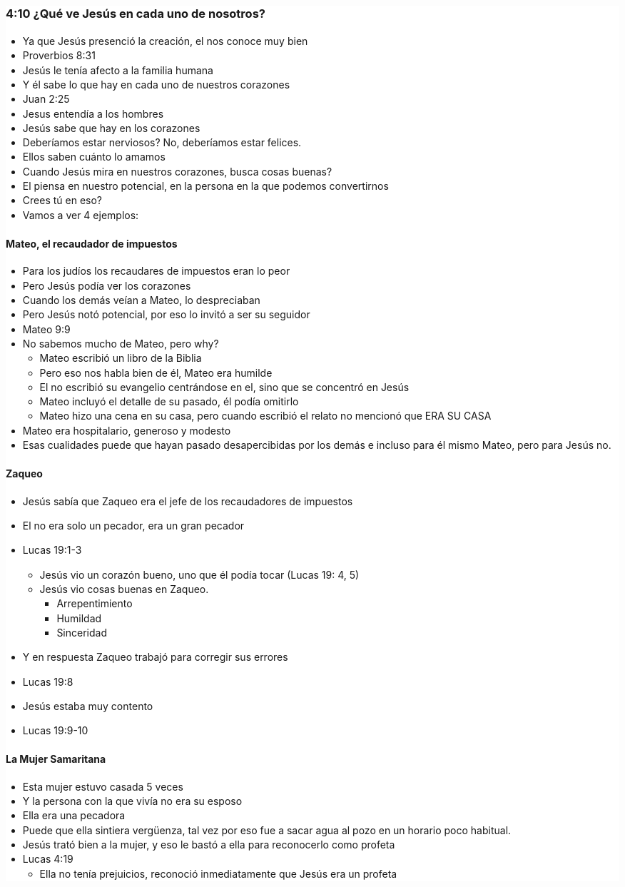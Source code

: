 
### 4:10 ¿Qué ve Jesús en cada uno de nosotros? 
- Ya que Jesús presenció la creación, el nos conoce muy bien
- Proverbios 8:31
- Jesús le tenía afecto a la familia humana
- Y él sabe lo que hay en cada uno de nuestros corazones
- Juan 2:25
- Jesus entendía a los hombres
- Jesús sabe que hay en los corazones
- Deberíamos estar nerviosos? No, deberíamos estar felices.
- Ellos saben cuánto lo amamos
- Cuando Jesús mira en nuestros corazones, busca cosas buenas?
- El piensa en nuestro potencial, en la persona en la que podemos convertirnos
- Crees tú en eso?
- Vamos a ver 4 ejemplos:

#### Mateo, el recaudador de impuestos
- Para los judíos los recaudares de impuestos eran lo peor
- Pero Jesús podía ver los corazones
- Cuando los demás veían a Mateo, lo despreciaban
- Pero Jesús notó potencial, por eso lo invitó a ser su seguidor
- Mateo 9:9
- No sabemos mucho de Mateo, pero why?
	- Mateo escribió un libro de la Biblia
	- Pero eso nos habla bien de él, Mateo era humilde
	- El no escribió su evangelio centrándose en el, sino que se concentró en Jesús
	- Mateo incluyó el detalle de su pasado, él podía omitirlo
	- Mateo hizo una cena en su casa, pero cuando escribió el relato no mencionó que ERA SU CASA
- Mateo era hospitalario, generoso y modesto
- Esas cualidades puede que hayan pasado desapercibidas por los demás e incluso para él mismo Mateo, pero para Jesús no.
#### Zaqueo
- Jesús sabía que Zaqueo era el jefe de los recaudadores de impuestos
- El no era solo un pecador, era un gran pecador
- Lucas 19:1-3
    - Jesús vio un corazón bueno, uno que él podía tocar (Lucas 19: 4, 5)
    - Jesús vio cosas buenas en Zaqueo.
        - Arrepentimiento
        - Humildad
        - Sinceridad

- Y en respuesta Zaqueo trabajó para corregir sus errores
- Lucas 19:8
- Jesús estaba muy contento
- Lucas 19:9-10

#### La Mujer Samaritana
- Esta mujer estuvo casada 5 veces
- Y la persona con la que vivía no era su esposo
- Ella era una pecadora
- Puede que ella sintiera vergüenza, tal vez por eso fue a sacar agua al pozo en un horario poco habitual.
- Jesús trató bien a la mujer, y eso le bastó a ella para reconocerlo como profeta
- Lucas 4:19
    - Ella no tenía prejuicios, reconoció inmediatamente que Jesús era un profeta
